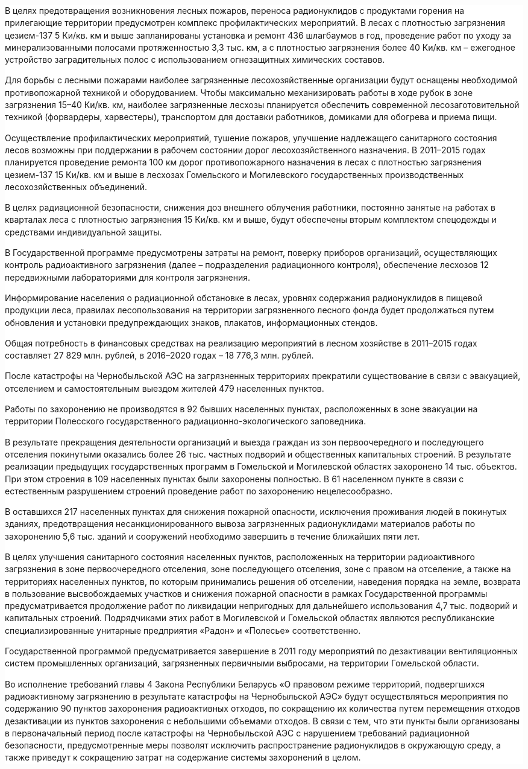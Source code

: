 <p>В целях предотвращения возникновения лесных пожаров, переноса радионуклидов с продуктами горения на прилегающие территории предусмотрен комплекс профилактических мероприятий. В лесах с плотностью загрязнения цезием-137 5 Ки/кв. км и выше запланированы установка и ремонт 436 шлагбаумов в год, проведение работ по уходу за минерализованными полосами протяженностью 3,3 тыс. км, а с плотностью загрязнения более 40 Ки/кв. км – ежегодное устройство заградительных полос с использованием огнезащитных химических составов.</p>
<p>Для борьбы с лесными пожарами наиболее загрязненные лесохозяйственные организации будут оснащены необходимой противопожарной техникой и оборудованием. Чтобы максимально механизировать работы в ходе рубок в зоне загрязнения 15–40 Ки/кв. км, наиболее загрязненные лесхозы планируется обеспечить современной лесозаготовительной техникой (форвардеры, харвестеры), транспортом для доставки работников, домиками для обогрева и приема пищи.</p>
<p>Осуществление профилактических мероприятий, тушение пожаров, улучшение надлежащего санитарного состояния лесов возможны при поддержании в рабочем состоянии дорог лесохозяйственного назначения. В 2011–2015 годах планируется проведение ремонта 100 км дорог противопожарного назначения в лесах с плотностью загрязнения цезием-137 15 Ки/кв. км и выше в лесхозах Гомельского и Могилевского государственных производственных лесохозяйственных объединений.</p>
<p>В целях радиационной безопасности, снижения доз внешнего облучения работники, постоянно занятые на работах в кварталах леса с плотностью загрязнения 15 Ки/кв. км и выше, будут обеспечены вторым комплектом спецодежды и средствами индивидуальной защиты.</p>
<p>В Государственной программе предусмотрены затраты на ремонт, поверку приборов организаций, осуществляющих контроль радиоактивного загрязнения (далее – подразделения радиационного контроля), обеспечение лесхозов 12 передвижными лабораториями для контроля загрязнения.</p>
<p>Информирование населения о радиационной обстановке в лесах, уровнях содержания радионуклидов в пищевой продукции леса, правилах лесопользования на территории загрязненного лесного фонда будет продолжаться путем обновления и установки предупреждающих знаков, плакатов, информационных стендов.</p>
<p>Общая потребность в финансовых средствах на реализацию мероприятий в лесном хозяйстве в 2011–2015 годах составляет 27 829 млн. рублей, в 2016–2020 годах – 18 776,3 млн. рублей.</p>
<p>После катастрофы на Чернобыльской АЭС на загрязненных территориях прекратили существование в связи с эвакуацией, отселением и самостоятельным выездом жителей 479 населенных пунктов.</p>
<p>Работы по захоронению не производятся в 92 бывших населенных пунктах, расположенных в зоне эвакуации на территории Полесского государственного радиационно-экологического заповедника.</p>
<p>В результате прекращения деятельности организаций и выезда граждан из зон первоочередного и последующего отселения покинутыми оказались более 26 тыс. частных подворий и общественных капитальных строений. В результате реализации предыдущих государственных программ в Гомельской и Могилевской областях захоронено 14 тыс. объектов. При этом строения в 109 населенных пунктах были захоронены полностью. В 61 населенном пункте в связи с естественным разрушением строений проведение работ по захоронению нецелесообразно.</p>
<p>В оставшихся 217 населенных пунктах для снижения пожарной опасности, исключения проживания людей в покинутых зданиях, предотвращения несанкционированного вывоза загрязненных радионуклидами материалов работы по захоронению 5,6 тыс. зданий и сооружений необходимо завершить в течение ближайших пяти лет.</p>
<p>В целях улучшения санитарного состояния населенных пунктов, расположенных на территории радиоактивного загрязнения в зоне первоочередного отселения, зоне последующего отселения, зоне с правом на отселение, а также на территориях населенных пунктов, по которым принимались решения об отселении, наведения порядка на земле, возврата в пользование высвобождаемых участков и снижения пожарной опасности в рамках Государственной программы предусматривается продолжение работ по ликвидации непригодных для дальнейшего использования 4,7 тыс. подворий и капитальных строений. Подрядчиками этих работ в Могилевской и Гомельской областях являются республиканские специализированные унитарные предприятия «Радон» и «Полесье» соответственно.</p>
<p>Государственной программой предусматривается завершение в 2011 году мероприятий по дезактивации вентиляционных систем промышленных организаций, загрязненных первичными выбросами, на территории Гомельской области.</p>
<p>Во исполнение требований главы 4 Закона Республики Беларусь «О правовом режиме территорий, подвергшихся радиоактивному загрязнению в результате катастрофы на Чернобыльской АЭС» будут осуществляться мероприятия по содержанию 90 пунктов захоронения радиоактивных отходов, по сокращению их количества путем перемещения отходов дезактивации из пунктов захоронения с небольшими объемами отходов. В связи с тем, что эти пункты были организованы в первоначальный период после катастрофы на Чернобыльской АЭС с нарушением требований радиационной безопасности, предусмотренные меры позволят исключить распространение радионуклидов в окружающую среду, а также приведут к сокращению затрат на содержание системы захоронений в целом.</p>